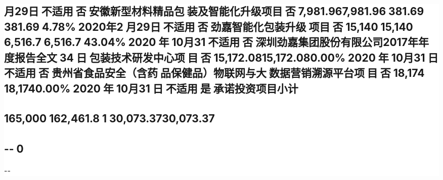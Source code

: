 月29日
不适用
否
安徽新型材料精品包
装及智能化升级项目
否
7,981.967,981.96
381.69
381.69
4.78%
2020年2
月29日
不适用
否
劲嘉智能化包装升级
项目
否
15,140
15,140
6,516.7
6,516.7
43.04%
2020
年
10月31
不适用
否
深圳劲嘉集团股份有限公司2017年年度报告全文
34
日
包装技术研发中心项
目
否
15,172.0815,172.080.00%
2020
年
10月31
日
不适用
否
贵州省食品安全（含药
品保健品）物联网与大
数据营销溯源平台项
目
否
18,174
18,1740.00%
2020
年
10月31
日
不适用
是
承诺投资项目小计
--
165,000
162,461.8
1
30,073.3730,073.37
--
--
0
--
--